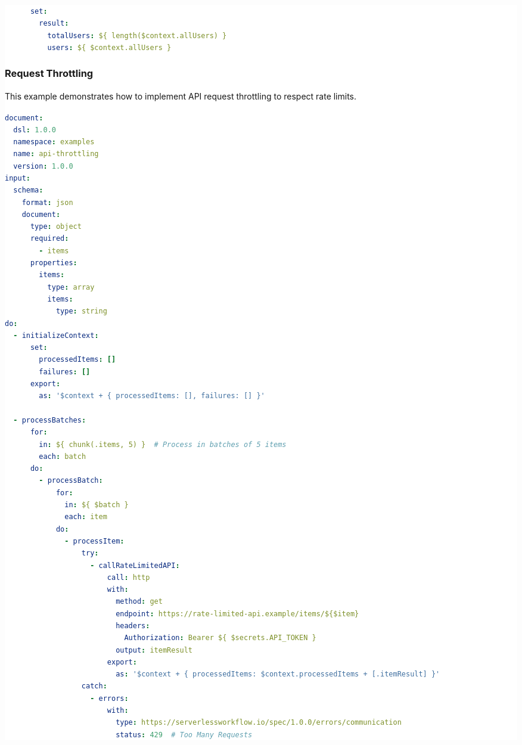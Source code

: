 ```yaml
      set:
        result:
          totalUsers: ${ length($context.allUsers) }
          users: ${ $context.allUsers }
```

### Request Throttling

This example demonstrates how to implement API request throttling to respect rate limits.

```yaml
document:
  dsl: 1.0.0
  namespace: examples
  name: api-throttling
  version: 1.0.0
input:
  schema:
    format: json
    document:
      type: object
      required:
        - items
      properties:
        items:
          type: array
          items:
            type: string
do:
  - initializeContext:
      set:
        processedItems: []
        failures: []
      export:
        as: '$context + { processedItems: [], failures: [] }'

  - processBatches:
      for:
        in: ${ chunk(.items, 5) }  # Process in batches of 5 items
        each: batch
      do:
        - processBatch:
            for:
              in: ${ $batch }
              each: item
            do:
              - processItem:
                  try:
                    - callRateLimitedAPI:
                        call: http
                        with:
                          method: get
                          endpoint: https://rate-limited-api.example/items/${$item}
                          headers:
                            Authorization: Bearer ${ $secrets.API_TOKEN }
                          output: itemResult
                        export:
                          as: '$context + { processedItems: $context.processedItems + [.itemResult] }'
                  catch:
                    - errors:
                        with:
                          type: https://serverlessworkflow.io/spec/1.0.0/errors/communication
                          status: 429  # Too Many Requests
```